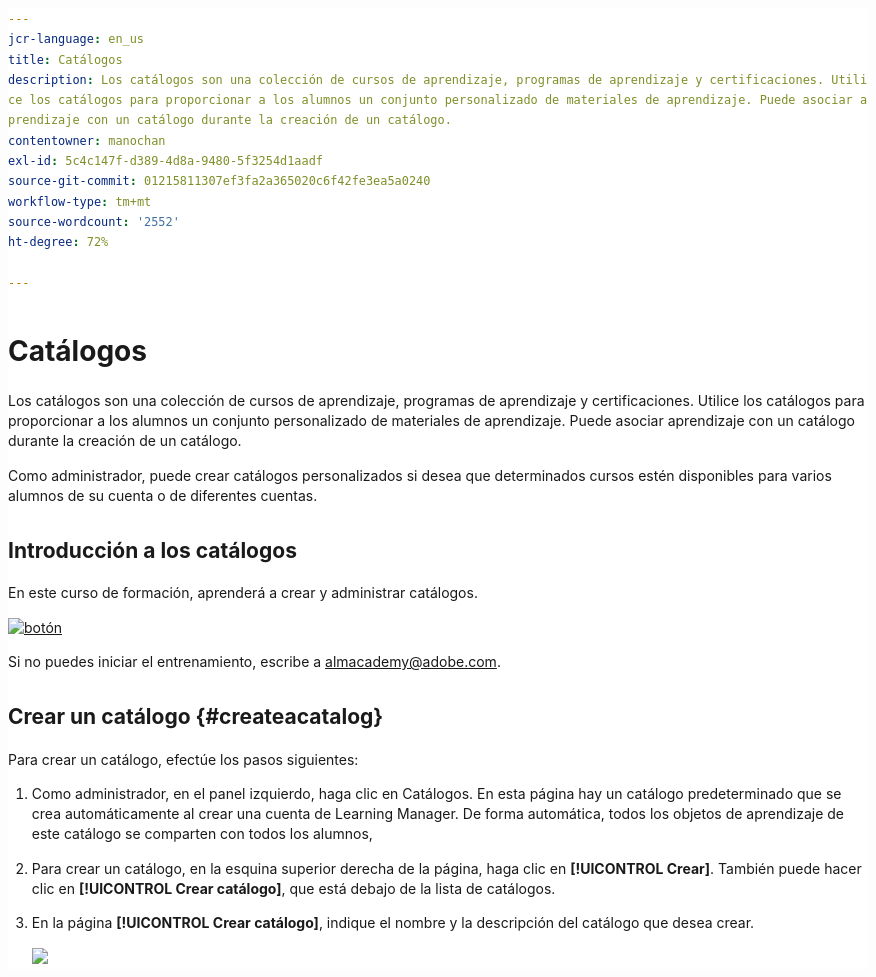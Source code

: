```yaml
---
jcr-language: en_us
title: Catálogos
description: Los catálogos son una colección de cursos de aprendizaje, programas de aprendizaje y certificaciones. Utilice los catálogos para proporcionar a los alumnos un conjunto personalizado de materiales de aprendizaje. Puede asociar aprendizaje con un catálogo durante la creación de un catálogo.
contentowner: manochan
exl-id: 5c4c147f-d389-4d8a-9480-5f3254d1aadf
source-git-commit: 01215811307ef3fa2a365020c6f42fe3ea5a0240
workflow-type: tm+mt
source-wordcount: '2552'
ht-degree: 72%

---
```


# Catálogos

Los catálogos son una colección de cursos de aprendizaje, programas de aprendizaje y certificaciones. Utilice los catálogos para proporcionar a los alumnos un conjunto personalizado de materiales de aprendizaje. Puede asociar aprendizaje con un catálogo durante la creación de un catálogo.

Como administrador, puede crear catálogos personalizados si desea que determinados cursos estén disponibles para varios alumnos de su cuenta o de diferentes cuentas.

## Introducción a los catálogos

En este curso de formación, aprenderá a crear y administrar catálogos.

[![botón](assets/launch-training-button.png)](https://learningmanager.adobe.com/app/learner?accountId=98632&amp;sdid=QTV3NXVQ&amp;mv=display&amp;mv2=display#/course/8318922)

Si no puedes iniciar el entrenamiento, escribe a <almacademy@adobe.com>.


## Crear un catálogo {#createacatalog}

Para crear un catálogo, efectúe los pasos siguientes:

1. Como administrador, en el panel izquierdo, haga clic en Catálogos. En esta página hay un catálogo predeterminado que se crea automáticamente al crear una cuenta de Learning Manager. De forma automática, todos los objetos de aprendizaje de este catálogo se comparten con todos los alumnos,
1. Para crear un catálogo, en la esquina superior derecha de la página, haga clic en **[!UICONTROL Crear]**. También puede hacer clic en **[!UICONTROL Crear catálogo]**, que está debajo de la lista de catálogos.
1. En la página **[!UICONTROL Crear catálogo]**, indique el nombre y la descripción del catálogo que desea crear.

   ![](assets/create-catalog.png)
